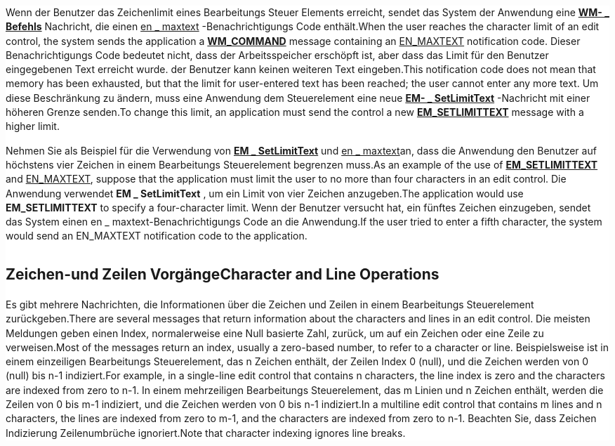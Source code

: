 <span data-ttu-id="b917f-175">Wenn der Benutzer das Zeichenlimit eines Bearbeitungs Steuer Elements erreicht, sendet das System der Anwendung eine [**WM- \_ Befehls**](/windows/desktop/menurc/wm-command) Nachricht, die einen [en \_ maxtext](en-maxtext.md) -Benachrichtigungs Code enthält.</span><span class="sxs-lookup"><span data-stu-id="b917f-175">When the user reaches the character limit of an edit control, the system sends the application a [**WM\_COMMAND**](/windows/desktop/menurc/wm-command) message containing an [EN\_MAXTEXT](en-maxtext.md) notification code.</span></span> <span data-ttu-id="b917f-176">Dieser Benachrichtigungs Code bedeutet nicht, dass der Arbeitsspeicher erschöpft ist, aber dass das Limit für den Benutzer eingegebenen Text erreicht wurde. der Benutzer kann keinen weiteren Text eingeben.</span><span class="sxs-lookup"><span data-stu-id="b917f-176">This notification code does not mean that memory has been exhausted, but that the limit for user-entered text has been reached; the user cannot enter any more text.</span></span> <span data-ttu-id="b917f-177">Um diese Beschränkung zu ändern, muss eine Anwendung dem Steuerelement eine neue [**EM- \_ SetLimitText**](em-setlimittext.md) -Nachricht mit einer höheren Grenze senden.</span><span class="sxs-lookup"><span data-stu-id="b917f-177">To change this limit, an application must send the control a new [**EM\_SETLIMITTEXT**](em-setlimittext.md) message with a higher limit.</span></span>

<span data-ttu-id="b917f-178">Nehmen Sie als Beispiel für die Verwendung von [**EM \_ SetLimitText**](em-setlimittext.md) und [en \_ maxtext](en-maxtext.md)an, dass die Anwendung den Benutzer auf höchstens vier Zeichen in einem Bearbeitungs Steuerelement begrenzen muss.</span><span class="sxs-lookup"><span data-stu-id="b917f-178">As an example of the use of [**EM\_SETLIMITTEXT**](em-setlimittext.md) and [EN\_MAXTEXT](en-maxtext.md), suppose that the application must limit the user to no more than four characters in an edit control.</span></span> <span data-ttu-id="b917f-179">Die Anwendung verwendet **EM \_ SetLimitText** , um ein Limit von vier Zeichen anzugeben.</span><span class="sxs-lookup"><span data-stu-id="b917f-179">The application would use **EM\_SETLIMITTEXT** to specify a four-character limit.</span></span> <span data-ttu-id="b917f-180">Wenn der Benutzer versucht hat, ein fünftes Zeichen einzugeben, sendet das System einen en \_ maxtext-Benachrichtigungs Code an die Anwendung.</span><span class="sxs-lookup"><span data-stu-id="b917f-180">If the user tried to enter a fifth character, the system would send an EN\_MAXTEXT notification code to the application.</span></span>

## <a name="character-and-line-operations"></a><span data-ttu-id="b917f-181">Zeichen-und Zeilen Vorgänge</span><span class="sxs-lookup"><span data-stu-id="b917f-181">Character and Line Operations</span></span>

<span data-ttu-id="b917f-182">Es gibt mehrere Nachrichten, die Informationen über die Zeichen und Zeilen in einem Bearbeitungs Steuerelement zurückgeben.</span><span class="sxs-lookup"><span data-stu-id="b917f-182">There are several messages that return information about the characters and lines in an edit control.</span></span> <span data-ttu-id="b917f-183">Die meisten Meldungen geben einen Index, normalerweise eine Null basierte Zahl, zurück, um auf ein Zeichen oder eine Zeile zu verweisen.</span><span class="sxs-lookup"><span data-stu-id="b917f-183">Most of the messages return an index, usually a zero-based number, to refer to a character or line.</span></span> <span data-ttu-id="b917f-184">Beispielsweise ist in einem einzeiligen Bearbeitungs Steuerelement, das n Zeichen enthält, der Zeilen Index 0 (null), und die Zeichen werden von 0 (null) bis n-1 indiziert.</span><span class="sxs-lookup"><span data-stu-id="b917f-184">For example, in a single-line edit control that contains n characters, the line index is zero and the characters are indexed from zero to n-1.</span></span> <span data-ttu-id="b917f-185">In einem mehrzeiligen Bearbeitungs Steuerelement, das m Linien und n Zeichen enthält, werden die Zeilen von 0 bis m-1 indiziert, und die Zeichen werden von 0 bis n-1 indiziert.</span><span class="sxs-lookup"><span data-stu-id="b917f-185">In a multiline edit control that contains m lines and n characters, the lines are indexed from zero to m-1, and the characters are indexed from zero to n-1.</span></span> <span data-ttu-id="b917f-186">Beachten Sie, dass Zeichen Indizierung Zeilenumbrüche ignoriert.</span><span class="sxs-lookup"><span data-stu-id="b917f-186">Note that character indexing ignores line breaks.</span></span>
